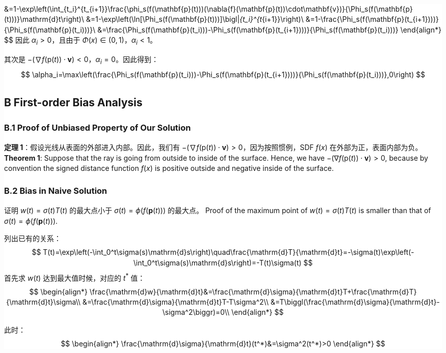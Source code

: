 &=1-\exp\left(\int_{t_i}^{t_{i+1}}\frac{\phi_s(f(\mathbf{p}(t)))(\nabla{f}(\mathbf{p}(t))\cdot\mathbf{v})}{\Phi_s(f(\mathbf{p}(t)))}\mathrm{d}t\right)\\
&=1-\exp\left(\ln[\Phi_s(f(\mathbf{p}(t)))]\bigl|_{t_i}^{t_{i+1}}\right)\\
&=1-\frac{\Phi_s(f(\mathbf{p}(t_{i+1})))}{\Phi_s(f(\mathbf{p}(t_i)))}\\
&=\frac{\Phi_s(f(\mathbf{p}(t_i)))-\Phi_s(f(\mathbf{p}(t_{i+1})))}{\Phi_s(f(\mathbf{p}(t_i)))}
\end{align*}
$$
因此 $\alpha_i>0$，且由于 $\Phi(x)\in(0,1)$，$\alpha_i<1$。

其次是 $-(\nabla{f}(\mathrm{p}(t))\cdot\mathbf{v})<0$，$\alpha_i=0$。因此得到：
$$
\alpha_i=\max\left(\frac{\Phi_s(f(\mathbf{p}(t_i)))-\Phi_s(f(\mathbf{p}(t_{i+1})))}{\Phi_s(f(\mathbf{p}(t_i)))},0\right)
$$

## B First-order Bias Analysis

### B.1 Proof of Unbiased Property of Our Solution

**定理 1**：假设光线从表面的外部进入内部。因此，我们有 $-(\nabla{f}(\mathrm{p}(t))\cdot\mathbf{v})>0$，因为按照惯例，SDF $f(x)$ 在外部为正，表面内部为负。
**Theorem 1**: Suppose that the ray is going from outside to inside of the surface. Hence, we have $-(\nabla{f}(\mathrm{p}(t))\cdot\mathbf{v})>0$, because by convention the signed distance function $f(x)$ is positive outside and negative inside of the surface.





### B.2 Bias in Naive Solution

证明 $w(t)=\sigma(t)T(t)$ 的最大点小于 $\sigma(t)=\phi(f(\mathbf{p}(t)))$ 的最大点。
Proof of the maximum point of $w(t)=\sigma(t)T(t)$ is smaller than that of $\sigma(t)=\phi(f(\mathbf{p}(t)))$.

列出已有的关系：
$$
T(t)=\exp\left(-\int_0^t\sigma(s)\mathrm{d}s\right)\quad\frac{\mathrm{d}T}{\mathrm{d}t}=-\sigma(t)\exp\left(-\int_0^t\sigma(s)\mathrm{d}s\right)=-T(t)\sigma(t)
$$
首先求 $w(t)$ 达到最大值时候，对应的 $t^*$ 值：
$$
\begin{align*}
\frac{\mathrm{d}w}{\mathrm{d}t}&=\frac{\mathrm{d}\sigma}{\mathrm{d}t}T+\frac{\mathrm{d}T}{\mathrm{d}t}\sigma\\
&=\frac{\mathrm{d}\sigma}{\mathrm{d}t}T-T\sigma^2\\
&=T\biggl(\frac{\mathrm{d}\sigma}{\mathrm{d}t}-\sigma^2\biggr)=0\\
\end{align*}
$$

此时：
$$
\begin{align*}
\frac{\mathrm{d}\sigma}{\mathrm{d}t}(t^*)&=\sigma^2(t^*)>0
\end{align*}
$$









